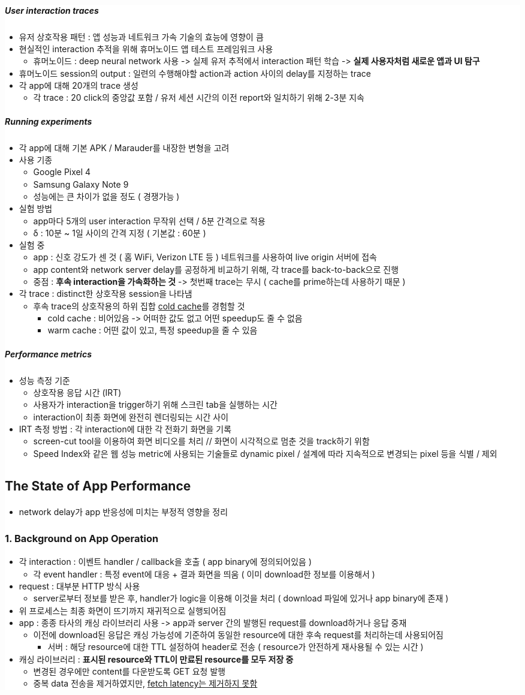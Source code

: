 ##### User interaction traces

- 유저 상호작용 패턴 : 앱 성능과 네트워크 가속 기술의 효능에 영향이 큼
- 현실적인 interaction 추적을 위해 휴머노이드 앱 테스트 프레임워크 사용
  - 휴머노이드 : deep neural network 사용 -> 실제 유저 추적에서 interaction 패턴 학습 -> **실제 사용자처럼 새로운 앱과 UI 탐구**
- 휴머노이드 session의 output : 일련의 수행해야할 action과 action 사이의 delay를 지정하는 trace
- 각 app에 대해 20개의 trace 생성
  - 각 trace : 20 click의 중앙값 포함 / 유저 세션 시간의 이전 report와 일치하기 위해 2-3분 지속

##### Running experiments

- 각 app에 대해 기본 APK / Marauder를 내장한 변형을 고려
- 사용 기종
  - Google Pixel 4
  - Samsung Galaxy Note 9
  - 성능에는 큰 차이가 없을 정도 ( 경쟁가능 )
- 실험 방법
  - app마다 5개의 user interaction 무작위 선택 / δ분 간격으로 적용
  - δ : 10분 ~ 1일 사이의 간격 지정 ( 기본값 : 60분 )
- 실험 중
  - app : 신호 강도가 센 것 ( 홈 WiFi, Verizon LTE 등 ) 네트워크를 사용하여 live origin 서버에 접속
  - app content와 network server delay를 공정하게 비교하기 위해, 각 trace를 back-to-back으로 진행
  - 중점 : **후속 interaction을 가속화하는 것** -> 첫번째 trace는 무시 ( cache를 prime하는데 사용하기 때문 )
- 각 trace : distinct한 상호작용 session을 나타냄
  - 후속 trace의 상호작용의 하위 집합 <u>cold cache</u>를 경험할 것
    - cold cache : 비어있음 -> 어떠한 값도 없고 어떤 speedup도 줄 수 없음
    - warm cache : 어떤 값이 있고, 특정 speedup을 줄 수 있음

##### Performance metrics

- 성능 측정 기준
  - 상호작용 응답 시간 (IRT)
  - 사용자가 interaction을 trigger하기 위해 스크린 tab을 실행하는 시간
  - interaction이 최종 화면에 완전히 렌더링되는 시간 사이
- IRT 측정 방법 : 각 interaction에 대한 각 전화기 화면을 기록
  - screen-cut tool을 이용하여 화면 비디오를 처리 // 화면이 시각적으로 멈춘 것을 track하기 위함
  - Speed Index와 같은 웹 성능 metric에 사용되는 기술들로 dynamic pixel / 설계에 따라 지속적으로 변경되는 pixel 등을 식별 / 제외



## The State of App Performance

- network delay가 app 반응성에 미치는 부정적 영향을 정리

### 1. Background on App Operation

- 각 interaction : 이벤트 handler / callback을 호출 ( app binary에 정의되어있음 )
  - 각 event handler : 특정 event에 대응 + 결과 화면을 띄움 ( 이미 download한 정보를 이용해서 )
- request : 대부분 HTTP 방식 사용
  - server로부터 정보를 받은 후, handler가 logic을 이용해 이것을 처리 ( download 파일에 있거나 app binary에 존재 )
- 위 프로세스는 최종 화면이 뜨기까지 재귀적으로 실행되어짐
- app : 종종 타사의 캐싱 라이브러리 사용 -> app과 server 간의 발행된 request를 download하거나 응답 중재
  - 이전에 download된 응답은 캐싱 가능성에 기준하여 동일한 resource에 대한 후속 request를 처리하는데 사용되어짐
    - 서버 : 해당 resource에 대한 TTL 설정하여 header로 전송 ( resource가 안전하게 재사용될 수 있는 시간 )
- 캐싱 라이브러리 : **표시된 resource와 TTL이 만료된 resource를 모두 저장 중**
  - 변경된 경우에만 content를 다운받도록 GET 요청 발행
  - 중복 data 전송을 제거하였지만, <u>fetch latency는 제거하지 못함</u>
